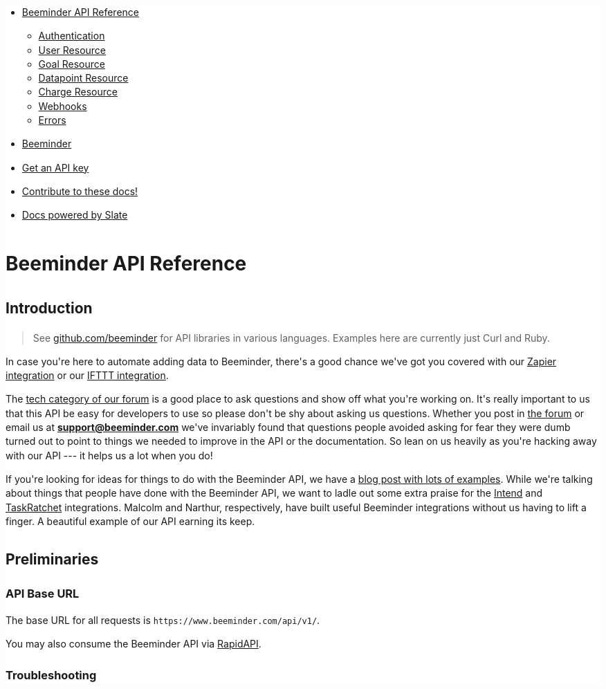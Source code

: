 * [Beeminder API Reference](https://api.beeminder.com/#beeminder-api-reference) 
  * [Authentication](https://api.beeminder.com/#auth) 
  * [User Resource](https://api.beeminder.com/#user) 
  * [Goal Resource](https://api.beeminder.com/#goal) 
  * [Datapoint Resource](https://api.beeminder.com/#datapoint) 
  * [Charge Resource](https://api.beeminder.com/#charge) 
  * [Webhooks](https://api.beeminder.com/#webhooks) 
  * [Errors](https://api.beeminder.com/#errors) 

* [Beeminder](https://www.beeminder.com/)
* [Get an API key](https://www.beeminder.com/apps/new)
* [Contribute to these docs!](https://github.com/beeminder/apidocs)
* [Docs powered by Slate](https://github.com/lord/slate) 

# Beeminder API Reference

## Introduction 
> 
> See [github.com/beeminder](https://github.com/beeminder) for API libraries in various languages. Examples here are currently just Curl and Ruby. 

In case you're here to automate adding data to Beeminder, there's a good chance we've got you covered with our [Zapier integration](http://beeminder.com/zapier) or our [IFTTT integration](http://ifthismindthat.com/). 

The [tech category of our forum](http://forum.beeminder.com/c/tech) is a good place to ask questions and show off what you're working on. It's really important to us that this API be easy for developers to use so please don't be shy about asking us questions. Whether you post in [the forum](http://forum.beeminder.com/) or email us at **support@beeminder.com** we've invariably found that questions people avoided asking for fear they were dumb turned out to point to things we needed to improve in the API or the documentation. So lean on us heavily as you're hacking away with our API --- it helps us a lot when you do! 

If you're looking for ideas for things to do with the Beeminder API, we have a [blog post with lots of examples](http://blog.beeminder.com/api). While we're talking about things that people have done with the Beeminder API, we want to ladle out some extra praise for the [Intend](https://intend.do/features?utm_source=beeminder&utm_medium=link&utm_campaign=beem-api-docs#beeminder) and [TaskRatchet](https://docs.taskratchet.com/integrations.html#beeminder) integrations. Malcolm and Narthur, respectively, have built useful Beeminder integrations without us having to lift a finger. A beautiful example of our API earning its keep. 

## Preliminaries

### API Base URL 

The base URL for all requests is `https://www.beeminder.com/api/v1/`. 

You may also consume the Beeminder API via [RapidAPI](https://rapidapi.com/beeminder/api/beeminder). 

### Troubleshooting 
